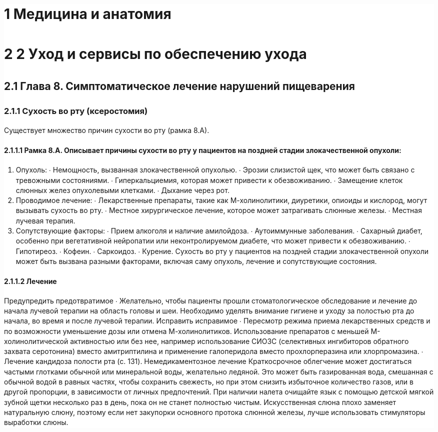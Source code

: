 # 1 Медицина и анатомия

# 2 2 Уход и сервисы по обеспечению ухода

## 2.1 Глава 8. Симптоматическое лечение нарушений пищеварения 
### 2.1.1 Сухость во рту (ксеростомия)
Существует множество причин сухости во рту (рамка 8.А).

#### 2.1.1.1 Рамка 8.А. Описывает причины сухости во рту у пациентов на поздней стадии злокачественной опухоли:
1. Опухоль:
∙ Немощность, вызванная злокачественной опухолью.
∙ Эрозии слизистой щек, что может быть связано с тревожными состояниями.
∙ Гиперкальциемия, которая может привести к обезвоживанию.
∙ Замещение клеток слюнных желез опухолевыми клетками.
∙ Дыхание через рот.
2. Проводимое лечение:
∙ Лекарственные препараты, такие как М-холинолитики, диуретики, опиоиды и кислород, могут вызывать сухость во рту.
∙ Местное хирургическое лечение, которое может затрагивать слюнные железы.
∙ Местная лучевая терапия.
3. Сопутствующие факторы:
∙ Прием алкоголя и наличие амилойдоза.
∙ Аутоиммунные заболевания.
∙ Сахарный диабет, особенно при вегетативной нейропатии или неконтролируемом диабете, что может привести к обезвоживанию.
∙ Гипотиреоз.
∙ Кофеин.
∙ Саркоидоз.
∙ Курение.
Сухость во рту у пациентов на поздней стадии злокачественной опухоли может быть вызвана разными факторами, включая саму опухоль, лечение и сопутствующие состояния.



#### 2.1.1.2 Лечение
Предупредить предотвратимое
   ∙ Желательно, чтобы пациенты прошли стоматологическое обследование и лечение до начала лучевой терапии на область головы и шеи.
Необходимо уделять внимание гигиене и уходу за полостью рта до начала, во время и после лучевой терапии.
Исправить исправимое
   ∙ Пересмотр режима приема лекарственных средств и по возможности уменьшение дозы или отмена М-холинолитиков.
Использование препаратов с меньшей М-холинолитической активностью или без нее, например использование СИОЗС (селективных ингибиторов обратного захвата серотонина) вместо амитриптилина и применение галоперидола вместо прохлорперазина или хлорпромазина.
   ∙ Лечение кандидоза полости рта (с. 131).
Немедикаментозное лечение
Краткосрочное облегчение может достигаться частыми глотками обычной или минеральной воды, желательно ледяной. Это может быть газированная вода, смешанная с обычной водой в равных частях, чтобы сохранить свежесть, но при этом снизить избыточное количество газов, или в другой пропорции, в зависимости от личных предпочтений.
При наличии налета очищайте язык с помощью детской мягкой зубной щетки несколько раз в день, пока он не станет полностью чистым.
Искусственная слюна плохо заменяет натуральную слюну, поэтому если нет закупорки основного протока слюнной железы, лучше использовать стимуляторы выработки слюны.